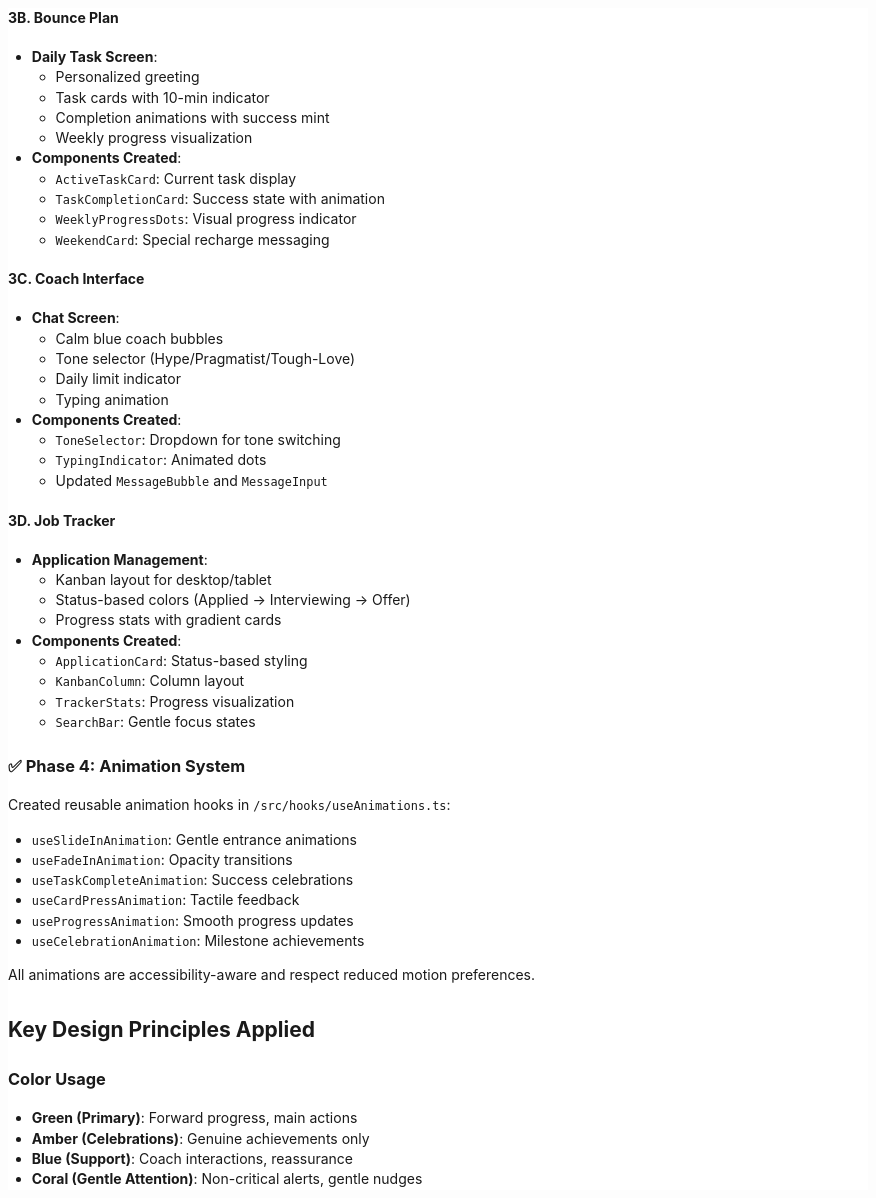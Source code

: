 #### 3B. Bounce Plan
- **Daily Task Screen**: 
  - Personalized greeting
  - Task cards with 10-min indicator
  - Completion animations with success mint
  - Weekly progress visualization
- **Components Created**:
  - `ActiveTaskCard`: Current task display
  - `TaskCompletionCard`: Success state with animation
  - `WeeklyProgressDots`: Visual progress indicator
  - `WeekendCard`: Special recharge messaging

#### 3C. Coach Interface
- **Chat Screen**:
  - Calm blue coach bubbles
  - Tone selector (Hype/Pragmatist/Tough-Love)
  - Daily limit indicator
  - Typing animation
- **Components Created**:
  - `ToneSelector`: Dropdown for tone switching
  - `TypingIndicator`: Animated dots
  - Updated `MessageBubble` and `MessageInput`

#### 3D. Job Tracker
- **Application Management**:
  - Kanban layout for desktop/tablet
  - Status-based colors (Applied → Interviewing → Offer)
  - Progress stats with gradient cards
- **Components Created**:
  - `ApplicationCard`: Status-based styling
  - `KanbanColumn`: Column layout
  - `TrackerStats`: Progress visualization
  - `SearchBar`: Gentle focus states

### ✅ Phase 4: Animation System

Created reusable animation hooks in `/src/hooks/useAnimations.ts`:
- `useSlideInAnimation`: Gentle entrance animations
- `useFadeInAnimation`: Opacity transitions
- `useTaskCompleteAnimation`: Success celebrations
- `useCardPressAnimation`: Tactile feedback
- `useProgressAnimation`: Smooth progress updates
- `useCelebrationAnimation`: Milestone achievements

All animations are accessibility-aware and respect reduced motion preferences.

## Key Design Principles Applied

### Color Usage
- **Green (Primary)**: Forward progress, main actions
- **Amber (Celebrations)**: Genuine achievements only
- **Blue (Support)**: Coach interactions, reassurance
- **Coral (Gentle Attention)**: Non-critical alerts, gentle nudges
